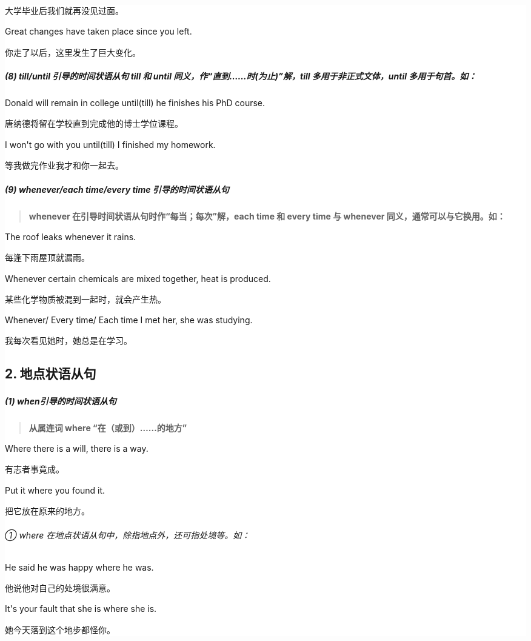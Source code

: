 大学毕业后我们就再没见过面。

Great changes have taken place since you left.

你走了以后，这里发生了巨大变化。



##### (8) till/until 引导的时间状语从句 till 和 until 同义，作“直到……时(为止)”解，till 多用于非正式文体，until 多用于句首。如：

Donald will remain in college until(till) he finishes his PhD course. 

唐纳德将留在学校直到完成他的博士学位课程。

I won't go with you until(till) I finished my homework. 

等我做完作业我才和你一起去。



##### (9) whenever/each time/every time 引导的时间状语从句

> **whenever 在引导时间状语从句时作“每当；每次”解，each time 和 every time 与 whenever 同义，通常可以与它换用。如：**

The roof leaks whenever it rains. 

每逢下雨屋顶就漏雨。

Whenever certain chemicals are mixed together, heat is produced.

某些化学物质被混到一起时，就会产生热。

Whenever/ Every time/ Each time I met her, she was studying.

我每次看见她时，她总是在学习。 



## 2. 地点状语从句

##### (1) when引导的时间状语从句

> **从属连词 where “在（或到）……的地方”**

Where there is a will, there is a way.

有志者事竟成。

Put it where you found it. 

把它放在原来的地方。



###### ① where 在地点状语从句中，除指地点外，还可指处境等。如：

He said he was happy where he was.

他说他对自己的处境很满意。

It's your fault that she is where she is.

她今天落到这个地步都怪你。
